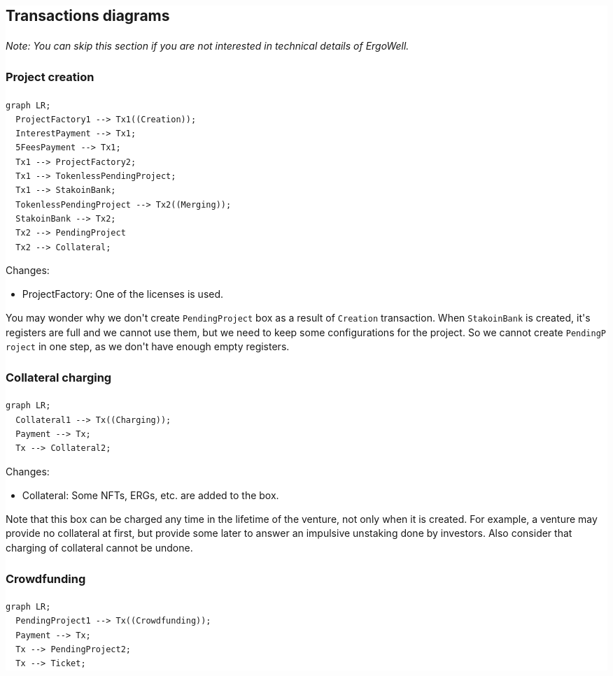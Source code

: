 ## Transactions diagrams

_Note: You can skip this section if you are not interested in technical details of ErgoWell._

### Project creation

```mermaid
graph LR;
  ProjectFactory1 --> Tx1((Creation));
  InterestPayment --> Tx1;
  5FeesPayment --> Tx1;
  Tx1 --> ProjectFactory2;
  Tx1 --> TokenlessPendingProject;
  Tx1 --> StakoinBank;
  TokenlessPendingProject --> Tx2((Merging));
  StakoinBank --> Tx2;
  Tx2 --> PendingProject
  Tx2 --> Collateral;
```

Changes:

- ProjectFactory: One of the licenses is used.

You may wonder why we don't create `PendingProject` box as a result of `Creation` transaction. When `StakoinBank` is created, it's registers are full and we cannot use them, but we need to keep some configurations for the project. So we cannot create `PendingProject` in one step, as we don't have enough empty registers.

### Collateral charging

```mermaid
graph LR;
  Collateral1 --> Tx((Charging));
  Payment --> Tx;
  Tx --> Collateral2;
```

Changes:

- Collateral: Some NFTs, ERGs, etc. are added to the box.

Note that this box can be charged any time in the lifetime of the venture, not only when it is created. For example, a venture may provide no collateral at first, but provide some later to answer an impulsive unstaking done by investors. Also consider that charging of collateral cannot be undone.

### Crowdfunding

```mermaid
graph LR;
  PendingProject1 --> Tx((Crowdfunding));
  Payment --> Tx;
  Tx --> PendingProject2;
  Tx --> Ticket;
```
